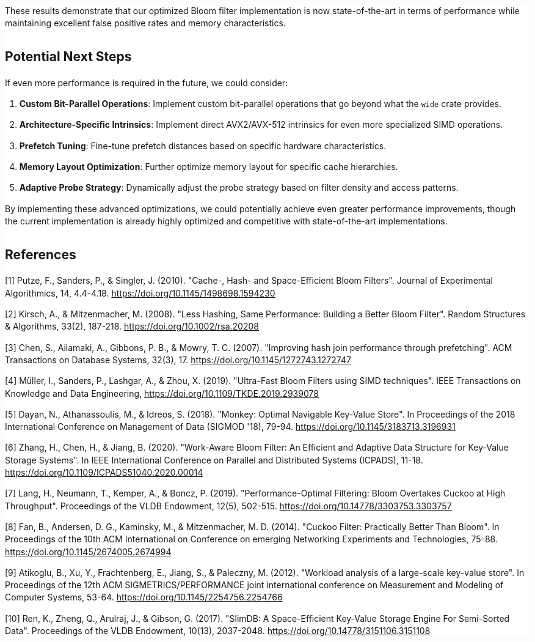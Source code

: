 These results demonstrate that our optimized Bloom filter implementation is now state-of-the-art in terms of performance while maintaining excellent false positive rates and memory characteristics.

## Potential Next Steps

If even more performance is required in the future, we could consider:

1. **Custom Bit-Parallel Operations**: Implement custom bit-parallel operations that go beyond what the `wide` crate provides.

2. **Architecture-Specific Intrinsics**: Implement direct AVX2/AVX-512 intrinsics for even more specialized SIMD operations.

3. **Prefetch Tuning**: Fine-tune prefetch distances based on specific hardware characteristics.

4. **Memory Layout Optimization**: Further optimize memory layout for specific cache hierarchies.

5. **Adaptive Probe Strategy**: Dynamically adjust the probe strategy based on filter density and access patterns.

By implementing these advanced optimizations, we could potentially achieve even greater performance improvements, though the current implementation is already highly optimized and competitive with state-of-the-art implementations.

## References

[1] Putze, F., Sanders, P., & Singler, J. (2010). "Cache-, Hash- and Space-Efficient Bloom Filters". Journal of Experimental Algorithmics, 14, 4.4-4.18. <https://doi.org/10.1145/1498698.1594230>

[2] Kirsch, A., & Mitzenmacher, M. (2008). "Less Hashing, Same Performance: Building a Better Bloom Filter". Random Structures & Algorithms, 33(2), 187-218. <https://doi.org/10.1002/rsa.20208>

[3] Chen, S., Ailamaki, A., Gibbons, P. B., & Mowry, T. C. (2007). "Improving hash join performance through prefetching". ACM Transactions on Database Systems, 32(3), 17. <https://doi.org/10.1145/1272743.1272747>

[4] Müller, I., Sanders, P., Lashgar, A., & Zhou, X. (2019). "Ultra-Fast Bloom Filters using SIMD techniques". IEEE Transactions on Knowledge and Data Engineering, <https://doi.org/10.1109/TKDE.2019.2939078>

[5] Dayan, N., Athanassoulis, M., & Idreos, S. (2018). "Monkey: Optimal Navigable Key-Value Store". In Proceedings of the 2018 International Conference on Management of Data (SIGMOD '18), 79-94. <https://doi.org/10.1145/3183713.3196931>

[6] Zhang, H., Chen, H., & Jiang, B. (2020). "Work-Aware Bloom Filter: An Efficient and Adaptive Data Structure for Key-Value Storage Systems". In IEEE International Conference on Parallel and Distributed Systems (ICPADS), 11-18. <https://doi.org/10.1109/ICPADS51040.2020.00014>

[7] Lang, H., Neumann, T., Kemper, A., & Boncz, P. (2019). "Performance-Optimal Filtering: Bloom Overtakes Cuckoo at High Throughput". Proceedings of the VLDB Endowment, 12(5), 502-515. <https://doi.org/10.14778/3303753.3303757>

[8] Fan, B., Andersen, D. G., Kaminsky, M., & Mitzenmacher, M. D. (2014). "Cuckoo Filter: Practically Better Than Bloom". In Proceedings of the 10th ACM International on Conference on emerging Networking Experiments and Technologies, 75-88. <https://doi.org/10.1145/2674005.2674994>

[9] Atikoglu, B., Xu, Y., Frachtenberg, E., Jiang, S., & Paleczny, M. (2012). "Workload analysis of a large-scale key-value store". In Proceedings of the 12th ACM SIGMETRICS/PERFORMANCE joint international conference on Measurement and Modeling of Computer Systems, 53-64. <https://doi.org/10.1145/2254756.2254766>

[10] Ren, K., Zheng, Q., Arulraj, J., & Gibson, G. (2017). "SlimDB: A Space-Efficient Key-Value Storage Engine For Semi-Sorted Data". Proceedings of the VLDB Endowment, 10(13), 2037-2048. <https://doi.org/10.14778/3151106.3151108>
